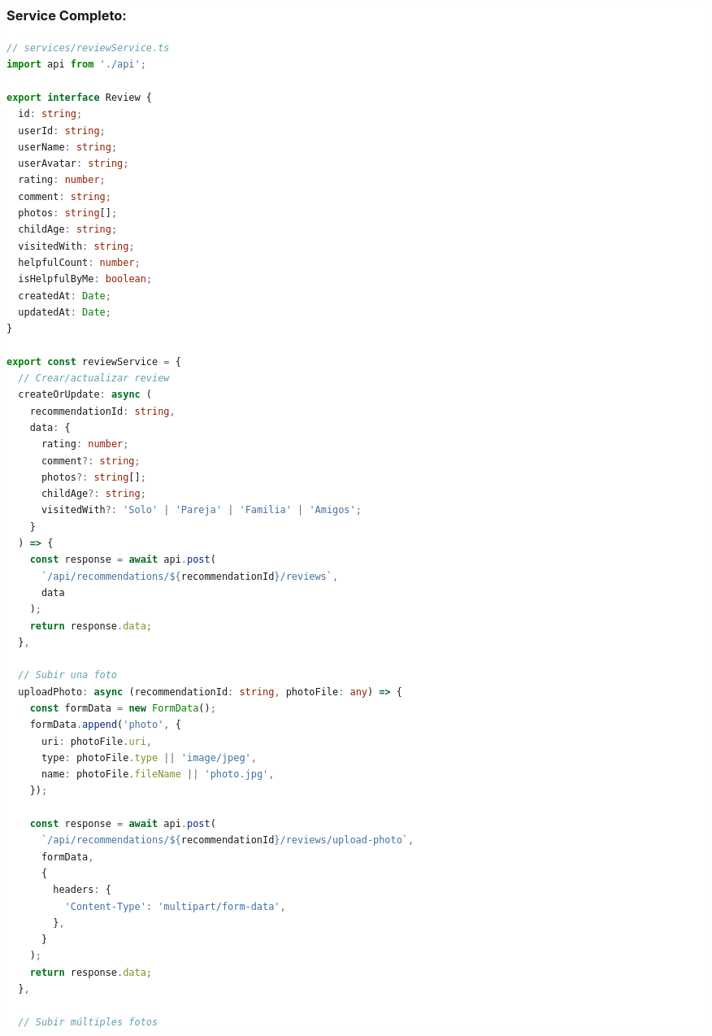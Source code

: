 ### Service Completo:

```typescript
// services/reviewService.ts
import api from './api';

export interface Review {
  id: string;
  userId: string;
  userName: string;
  userAvatar: string;
  rating: number;
  comment: string;
  photos: string[];
  childAge: string;
  visitedWith: string;
  helpfulCount: number;
  isHelpfulByMe: boolean;
  createdAt: Date;
  updatedAt: Date;
}

export const reviewService = {
  // Crear/actualizar review
  createOrUpdate: async (
    recommendationId: string,
    data: {
      rating: number;
      comment?: string;
      photos?: string[];
      childAge?: string;
      visitedWith?: 'Solo' | 'Pareja' | 'Familia' | 'Amigos';
    }
  ) => {
    const response = await api.post(
      `/api/recommendations/${recommendationId}/reviews`,
      data
    );
    return response.data;
  },

  // Subir una foto
  uploadPhoto: async (recommendationId: string, photoFile: any) => {
    const formData = new FormData();
    formData.append('photo', {
      uri: photoFile.uri,
      type: photoFile.type || 'image/jpeg',
      name: photoFile.fileName || 'photo.jpg',
    });

    const response = await api.post(
      `/api/recommendations/${recommendationId}/reviews/upload-photo`,
      formData,
      {
        headers: {
          'Content-Type': 'multipart/form-data',
        },
      }
    );
    return response.data;
  },

  // Subir múltiples fotos
```